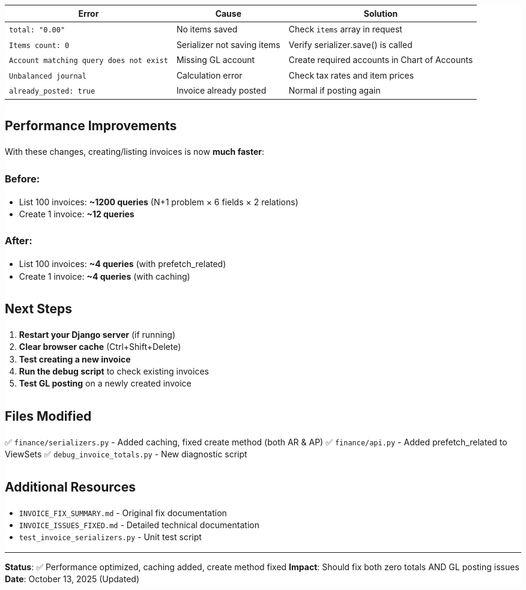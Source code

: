 | Error | Cause | Solution |
|-------|-------|----------|
| `total: "0.00"` | No items saved | Check `items` array in request |
| `Items count: 0` | Serializer not saving items | Verify serializer.save() is called |
| `Account matching query does not exist` | Missing GL account | Create required accounts in Chart of Accounts |
| `Unbalanced journal` | Calculation error | Check tax rates and item prices |
| `already_posted: true` | Invoice already posted | Normal if posting again |

## Performance Improvements

With these changes, creating/listing invoices is now **much faster**:

### Before:
- List 100 invoices: **~1200 queries** (N+1 problem × 6 fields × 2 relations)
- Create 1 invoice: **~12 queries**

### After:
- List 100 invoices: **~4 queries** (with prefetch_related)
- Create 1 invoice: **~4 queries** (with caching)

## Next Steps

1. **Restart your Django server** (if running)
2. **Clear browser cache** (Ctrl+Shift+Delete)
3. **Test creating a new invoice**
4. **Run the debug script** to check existing invoices
5. **Test GL posting** on a newly created invoice

## Files Modified

✅ `finance/serializers.py` - Added caching, fixed create method (both AR & AP)
✅ `finance/api.py` - Added prefetch_related to ViewSets
✅ `debug_invoice_totals.py` - New diagnostic script

## Additional Resources

- `INVOICE_FIX_SUMMARY.md` - Original fix documentation
- `INVOICE_ISSUES_FIXED.md` - Detailed technical documentation
- `test_invoice_serializers.py` - Unit test script

---

**Status**: ✅ Performance optimized, caching added, create method fixed
**Impact**: Should fix both zero totals AND GL posting issues
**Date**: October 13, 2025 (Updated)
